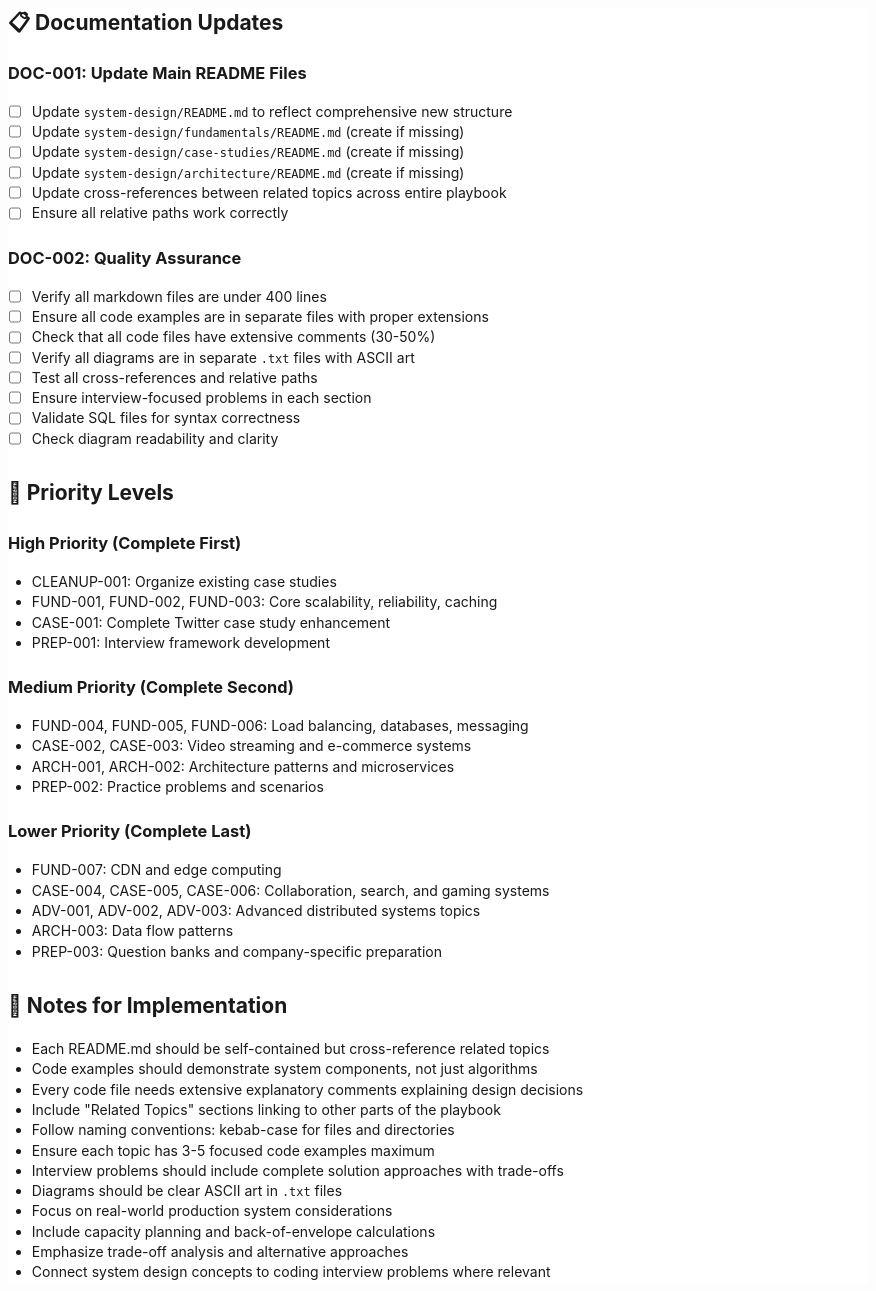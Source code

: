 ## 📋 Documentation Updates

### DOC-001: Update Main README Files
- [ ] Update `system-design/README.md` to reflect comprehensive new structure
- [ ] Update `system-design/fundamentals/README.md` (create if missing)
- [ ] Update `system-design/case-studies/README.md` (create if missing)
- [ ] Update `system-design/architecture/README.md` (create if missing)
- [ ] Update cross-references between related topics across entire playbook
- [ ] Ensure all relative paths work correctly

### DOC-002: Quality Assurance
- [ ] Verify all markdown files are under 400 lines
- [ ] Ensure all code examples are in separate files with proper extensions
- [ ] Check that all code files have extensive comments (30-50%)
- [ ] Verify all diagrams are in separate `.txt` files with ASCII art
- [ ] Test all cross-references and relative paths
- [ ] Ensure interview-focused problems in each section
- [ ] Validate SQL files for syntax correctness
- [ ] Check diagram readability and clarity

## 🎯 Priority Levels

### High Priority (Complete First)
- CLEANUP-001: Organize existing case studies
- FUND-001, FUND-002, FUND-003: Core scalability, reliability, caching
- CASE-001: Complete Twitter case study enhancement
- PREP-001: Interview framework development

### Medium Priority (Complete Second)
- FUND-004, FUND-005, FUND-006: Load balancing, databases, messaging
- CASE-002, CASE-003: Video streaming and e-commerce systems
- ARCH-001, ARCH-002: Architecture patterns and microservices
- PREP-002: Practice problems and scenarios

### Lower Priority (Complete Last)
- FUND-007: CDN and edge computing
- CASE-004, CASE-005, CASE-006: Collaboration, search, and gaming systems
- ADV-001, ADV-002, ADV-003: Advanced distributed systems topics
- ARCH-003: Data flow patterns
- PREP-003: Question banks and company-specific preparation

## 📝 Notes for Implementation

- Each README.md should be self-contained but cross-reference related topics
- Code examples should demonstrate system components, not just algorithms
- Every code file needs extensive explanatory comments explaining design decisions
- Include "Related Topics" sections linking to other parts of the playbook
- Follow naming conventions: kebab-case for files and directories
- Ensure each topic has 3-5 focused code examples maximum
- Interview problems should include complete solution approaches with trade-offs
- Diagrams should be clear ASCII art in `.txt` files
- Focus on real-world production system considerations
- Include capacity planning and back-of-envelope calculations
- Emphasize trade-off analysis and alternative approaches
- Connect system design concepts to coding interview problems where relevant